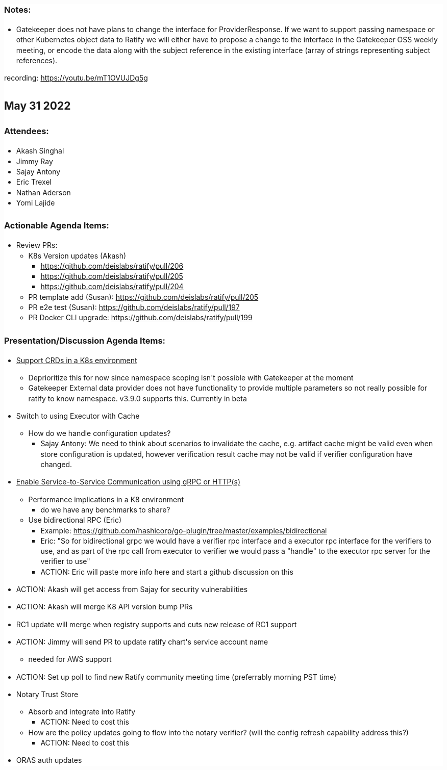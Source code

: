 ### Notes:
- Gatekeeper does not have plans to change the interface for ProviderResponse. If we want to support passing namespace or other Kubernetes object data to Ratify we will either have to propose a change to the interface in the Gatekeeper OSS weekly meeting, or encode the data along with the subject reference in the existing interface (array of strings representing subject references).

recording: https://youtu.be/mT1OVUJDg5g
## May 31 2022

### Attendees:
- Akash Singhal
- Jimmy Ray
- Sajay Antony
- Eric Trexel
- Nathan Aderson
- Yomi Lajide

### Actionable Agenda Items:
- Review PRs:
    - K8s Version updates (Akash)
        - https://github.com/deislabs/ratify/pull/206
        - https://github.com/deislabs/ratify/pull/205
        - https://github.com/deislabs/ratify/pull/204
    - PR template add (Susan): https://github.com/deislabs/ratify/pull/205
    - PR e2e test (Susan): https://github.com/deislabs/ratify/pull/197
    - PR Docker CLI upgrade: https://github.com/deislabs/ratify/pull/199

### Presentation/Discussion Agenda Items:
- [Support CRDs in a K8s environment](https://github.com/deislabs/ratify/issues/193)
    - Deprioritize this for now since namespace scoping isn't possible with Gatekeeper at the moment
    - Gatekeeper External data provider does not have functionality to provide multiple parameters so not really possible for ratify to know namespace. v3.9.0 supports this. Currently in beta
- Switch to using Executor with Cache
    - How do we handle configuration updates?
        - Sajay Antony: We need to think about scenarios to invalidate the cache, e.g. artifact cache might be valid even when store configuration is updated, however verification result cache may not be valid if verifier configuration have changed.
- [Enable Service-to-Service Communication using gRPC or HTTP(s)](https://github.com/deislabs/ratify/issues/191)
    - Performance implications in a K8 environment
        - do we have any benchmarks to share?
    - Use bidirectional RPC (Eric)
        - Example: https://github.com/hashicorp/go-plugin/tree/master/examples/bidirectional
        - Eric: "So for bidirectional grpc we would have a verifier rpc interface and a executor rpc interface for the verifiers to use, and as part of the rpc call from executor to verifier we would pass a "handle" to the executor rpc server for the verifier to use"
        - ACTION: Eric will paste more info here and start a github discussion on this

- ACTION: Akash will get access from Sajay for security vulnerabilities
- ACTION: Akash will merge K8 API version bump PRs
- RC1 update will merge when registry supports and cuts new release of RC1 support
- ACTION: Jimmy will send PR to update ratify chart's service account name
    - needed for AWS support
- ACTION: Set up poll to find new Ratify community meeting time (preferrably morning PST time)
- Notary Trust Store
    - Absorb and integrate into Ratify
        - ACTION: Need to cost this
    - How are the policy updates going to flow into the notary verifier? (will the config refresh capability address this?)
        - ACTION: Need to cost this
- ORAS auth updates